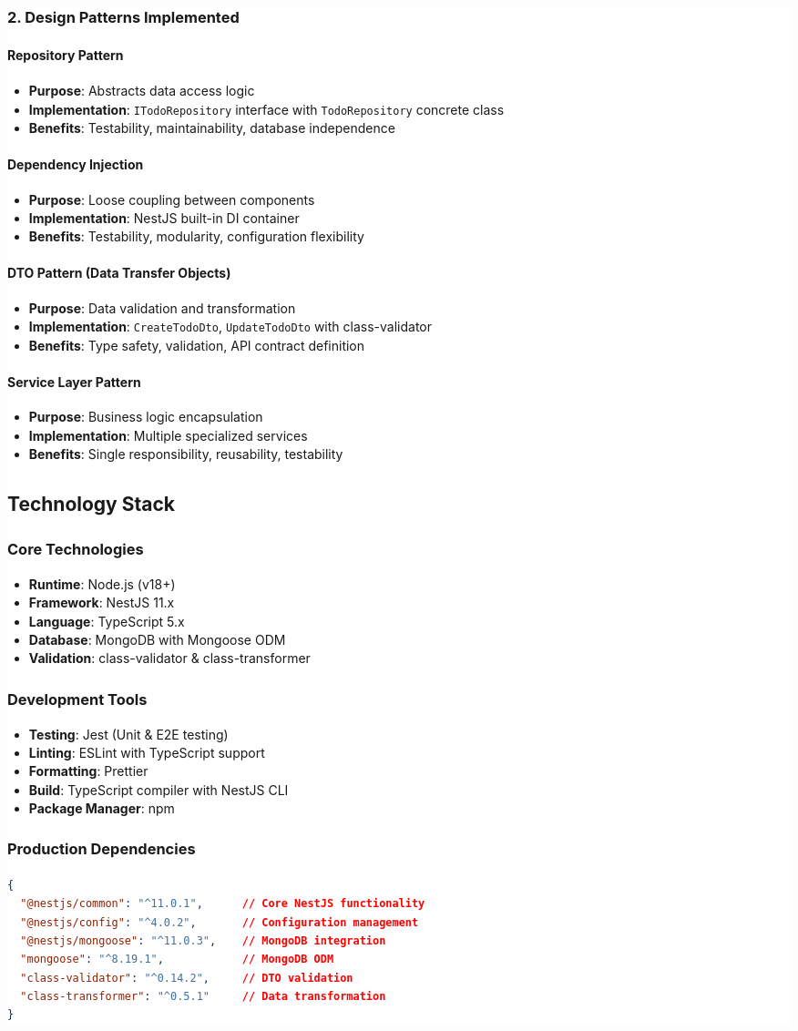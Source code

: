 ### 2. Design Patterns Implemented

#### Repository Pattern
- **Purpose**: Abstracts data access logic
- **Implementation**: `ITodoRepository` interface with `TodoRepository` concrete class
- **Benefits**: Testability, maintainability, database independence

#### Dependency Injection
- **Purpose**: Loose coupling between components
- **Implementation**: NestJS built-in DI container
- **Benefits**: Testability, modularity, configuration flexibility

#### DTO Pattern (Data Transfer Objects)
- **Purpose**: Data validation and transformation
- **Implementation**: `CreateTodoDto`, `UpdateTodoDto` with class-validator
- **Benefits**: Type safety, validation, API contract definition

#### Service Layer Pattern
- **Purpose**: Business logic encapsulation
- **Implementation**: Multiple specialized services
- **Benefits**: Single responsibility, reusability, testability

## Technology Stack

### Core Technologies
- **Runtime**: Node.js (v18+)
- **Framework**: NestJS 11.x
- **Language**: TypeScript 5.x
- **Database**: MongoDB with Mongoose ODM
- **Validation**: class-validator & class-transformer

### Development Tools
- **Testing**: Jest (Unit & E2E testing)
- **Linting**: ESLint with TypeScript support
- **Formatting**: Prettier
- **Build**: TypeScript compiler with NestJS CLI
- **Package Manager**: npm

### Production Dependencies
```json
{
  "@nestjs/common": "^11.0.1",      // Core NestJS functionality
  "@nestjs/config": "^4.0.2",       // Configuration management
  "@nestjs/mongoose": "^11.0.3",    // MongoDB integration
  "mongoose": "^8.19.1",            // MongoDB ODM
  "class-validator": "^0.14.2",     // DTO validation
  "class-transformer": "^0.5.1"     // Data transformation
}
```
